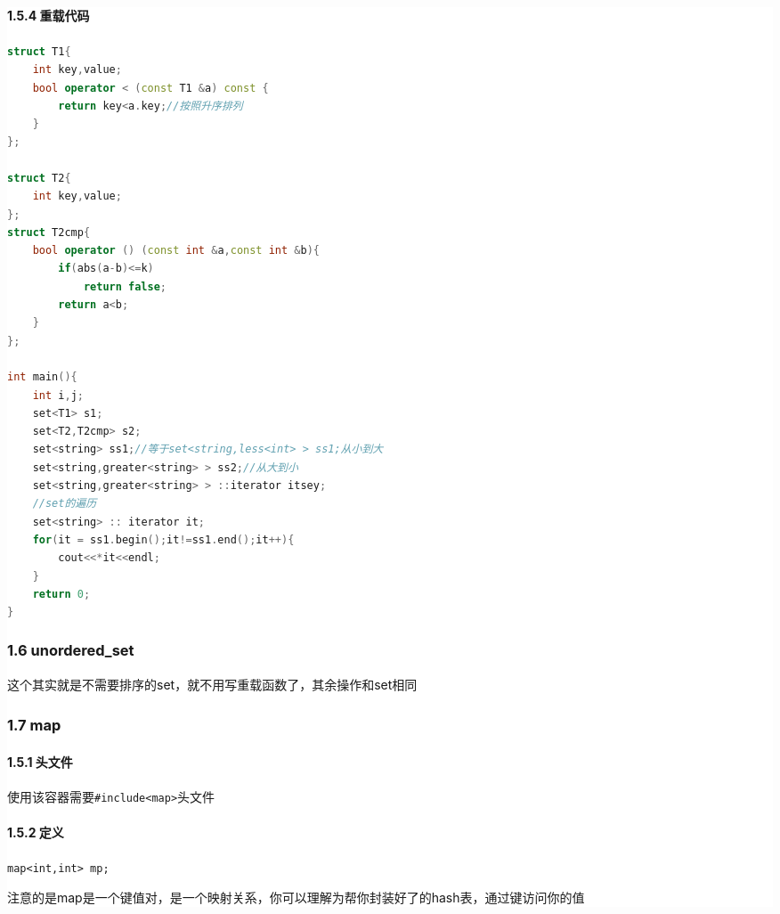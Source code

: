#### 1.5.4 重载代码

```cpp
struct T1{
	int key,value;
	bool operator < (const T1 &a) const {
		return key<a.key;//按照升序排列 
	}
};

struct T2{
	int key,value;
};
struct T2cmp{
	bool operator () (const int &a,const int &b){
		if(abs(a-b)<=k)
			return false;
		return a<b;
	}
}; 

int main(){
	int i,j;
	set<T1> s1;
	set<T2,T2cmp> s2;
	set<string> ss1;//等于set<string,less<int> > ss1;从小到大
	set<string,greater<string> > ss2;//从大到小
	set<string,greater<string> > ::iterator itsey;
	//set的遍历
	set<string> :: iterator it; 
	for(it = ss1.begin();it!=ss1.end();it++){
		cout<<*it<<endl;
	}
	return 0;
}
```



### 1.6 unordered_set

这个其实就是不需要排序的set，就不用写重载函数了，其余操作和set相同

### 1.7 map

#### 1.5.1 头文件

使用该容器需要`#include<map>`头文件

#### 1.5.2 定义

`map<int,int> mp;`

注意的是map是一个键值对，是一个映射关系，你可以理解为帮你封装好了的hash表，通过键访问你的值
